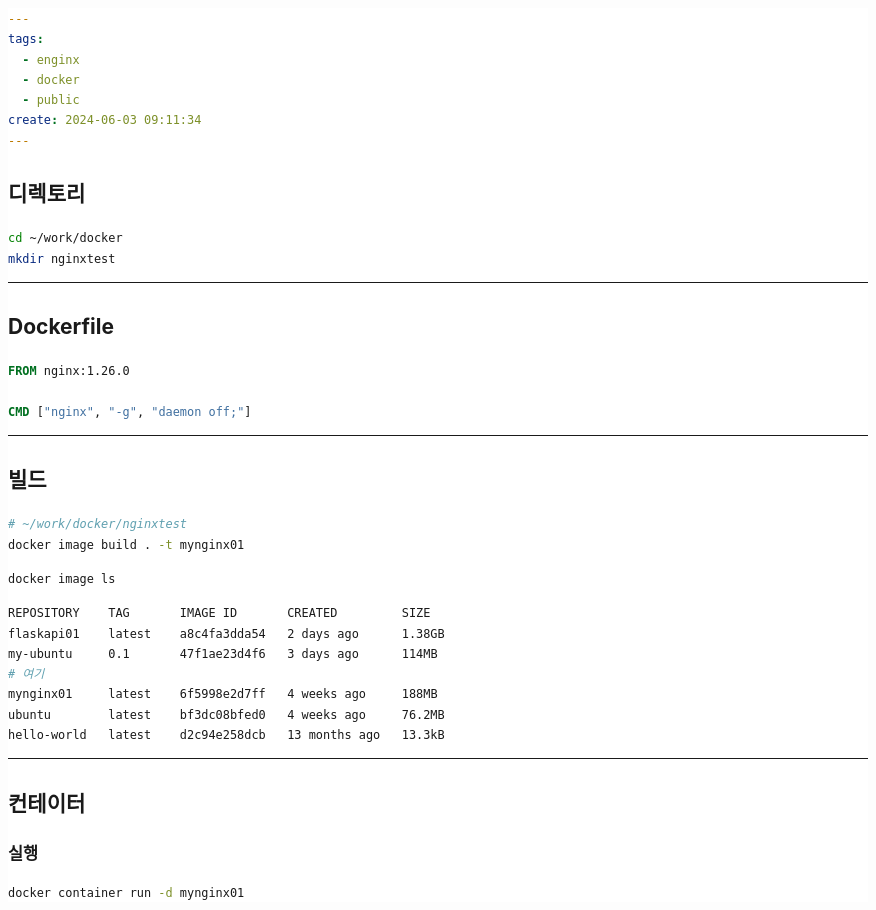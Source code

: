 ```yaml
---
tags:
  - enginx
  - docker
  - public
create: 2024-06-03 09:11:34
---
```

## 디렉토리

```sh
cd ~/work/docker
mkdir nginxtest
```

---
## Dockerfile

```dockerfile
FROM nginx:1.26.0

CMD ["nginx", "-g", "daemon off;"]
```

---

## 빌드

```sh
# ~/work/docker/nginxtest
docker image build . -t mynginx01
```

```sh
docker image ls
```

```sh
REPOSITORY    TAG       IMAGE ID       CREATED         SIZE
flaskapi01    latest    a8c4fa3dda54   2 days ago      1.38GB
my-ubuntu     0.1       47f1ae23d4f6   3 days ago      114MB
# 여기
mynginx01     latest    6f5998e2d7ff   4 weeks ago     188MB
ubuntu        latest    bf3dc08bfed0   4 weeks ago     76.2MB
hello-world   latest    d2c94e258dcb   13 months ago   13.3kB
```

---
## 컨테이터

### 실행
```sh
docker container run -d mynginx01
```
